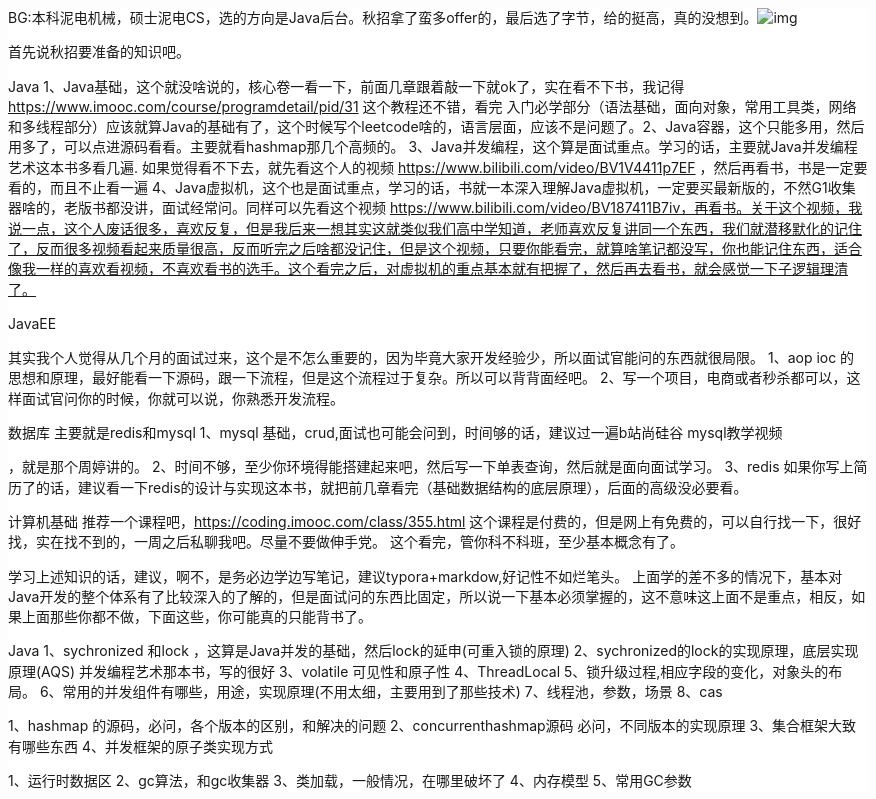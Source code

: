BG:本科泥电机械，硕士泥电CS，选的方向是Java后台。秋招拿了蛮多offer的，最后选了字节，给的挺高，真的没想到。![img](https://bbs.uestc.edu.cn/static/image/smiley/alu/32.gif)

首先说秋招要准备的知识吧。

Java
1、Java基础，这个就没啥说的，核心卷一看一下，前面几章跟着敲一下就ok了，实在看不下书，我记得 https://www.imooc.com/course/programdetail/pid/31 这个教程还不错，看完 入门必学部分（语法基础，面向对象，常用工具类，网络和多线程部分）应该就算Java的基础有了，这个时候写个leetcode啥的，语言层面，应该不是问题了。2、Java容器，这个只能多用，然后用多了，可以点进源码看看。主要就看hashmap那几个高频的。
3、Java并发编程，这个算是面试重点。学习的话，主要就Java并发编程艺术这本书多看几遍. 如果觉得看不下去，就先看这个人的视频 https://www.bilibili.com/video/BV1V4411p7EF ，然后再看书，书是一定要看的，而且不止看一遍
4、Java虚拟机，这个也是面试重点，学习的话，书就一本深入理解Java虚拟机，一定要买最新版的，不然G1收集器啥的，老版书都没讲，面试经常问。同样可以先看这个视频 https://www.bilibili.com/video/BV187411B7iv，再看书。关于这个视频，我说一点，这个人废话很多，喜欢反复，但是我后来一想其实这就类似我们高中学知道，老师喜欢反复讲同一个东西，我们就潜移默化的记住了，反而很多视频看起来质量很高，反而听完之后啥都没记住，但是这个视频，只要你能看完，就算啥笔记都没写，你也能记住东西，适合像我一样的喜欢看视频，不喜欢看书的选手。这个看完之后，对虚拟机的重点基本就有把握了，然后再去看书，就会感觉一下子逻辑理清了。

JavaEE

其实我个人觉得从几个月的面试过来，这个是不怎么重要的，因为毕竟大家开发经验少，所以面试官能问的东西就很局限。
1、aop ioc 的思想和原理，最好能看一下源码，跟一下流程，但是这个流程过于复杂。所以可以背背面经吧。
2、写一个项目，电商或者秒杀都可以，这样面试官问你的时候，你就可以说，你熟悉开发流程。

数据库
主要就是redis和mysql
1、mysql 基础，crud,面试也可能会问到，时间够的话，建议过一遍b站尚硅谷 mysql教学视频

，就是那个周婷讲的。
2、时间不够，至少你环境得能搭建起来吧，然后写一下单表查询，然后就是面向面试学习。
3、redis 如果你写上简历了的话，建议看一下redis的设计与实现这本书，就把前几章看完（基础数据结构的底层原理），后面的高级没必要看。

计算机基础
推荐一个课程吧，https://coding.imooc.com/class/355.html 这个课程是付费的，但是网上有免费的，可以自行找一下，很好找，实在找不到的，一周之后私聊我吧。尽量不要做伸手党。
这个看完，管你科不科班，至少基本概念有了。

学习上述知识的话，建议，啊不，是务必边学边写笔记，建议typora+markdow,好记性不如烂笔头。
上面学的差不多的情况下，基本对Java开发的整个体系有了比较深入的了解的，但是面试问的东西比固定，所以说一下基本必须掌握的，这不意味这上面不是重点，相反，如果上面那些你都不做，下面这些，你可能真的只能背书了。

Java
1、sychronized 和lock ，这算是Java并发的基础，然后lock的延申(可重入锁的原理)
2、sychronized的lock的实现原理，底层实现原理(AQS) 并发编程艺术那本书，写的很好
3、volatile 可见性和原子性
4、ThreadLocal
5、锁升级过程,相应字段的变化，对象头的布局。
6、常用的并发组件有哪些，用途，实现原理(不用太细，主要用到了那些技术)
7、线程池，参数，场景
8、cas

1、hashmap 的源码，必问，各个版本的区别，和解决的问题
2、concurrenthashmap源码 必问，不同版本的实现原理
3、集合框架大致有哪些东西
4、并发框架的原子类实现方式

1、运行时数据区
2、gc算法，和gc收集器
3、类加载，一般情况，在哪里破坏了
4、内存模型
5、常用GC参数
